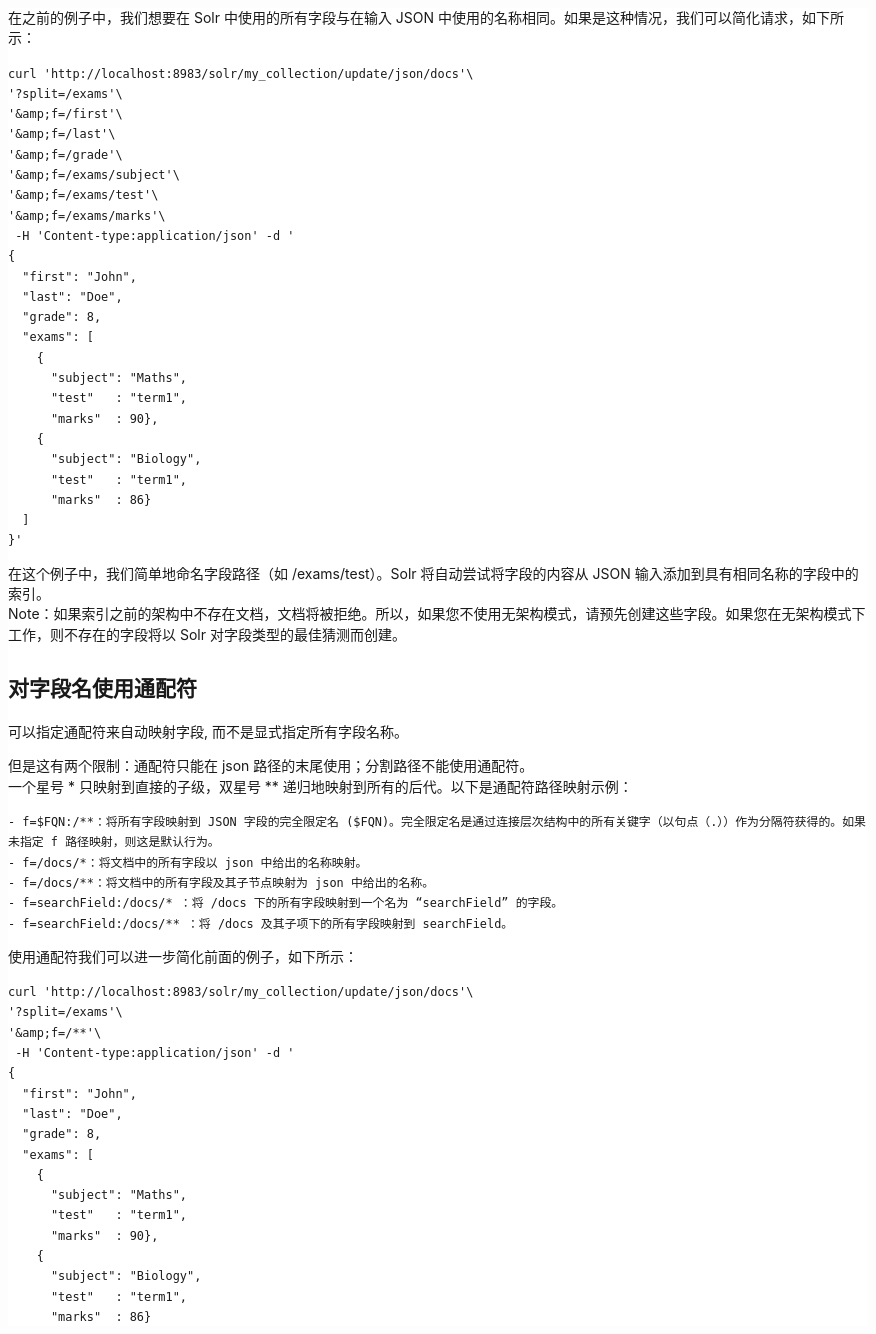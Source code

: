 在之前的例子中，我们想要在 Solr 中使用的所有字段与在输入 JSON 中使用的名称相同。如果是这种情况，我们可以简化请求，如下所示：  
```
curl 'http://localhost:8983/solr/my_collection/update/json/docs'\
'?split=/exams'\
'&amp;f=/first'\
'&amp;f=/last'\
'&amp;f=/grade'\
'&amp;f=/exams/subject'\
'&amp;f=/exams/test'\
'&amp;f=/exams/marks'\
 -H 'Content-type:application/json' -d '
{
  "first": "John",
  "last": "Doe",
  "grade": 8,
  "exams": [
    {
      "subject": "Maths",
      "test"   : "term1",
      "marks"  : 90},
    {
      "subject": "Biology",
      "test"   : "term1",
      "marks"  : 86}
  ]
}'
```

在这个例子中，我们简单地命名字段路径（如 /exams/test）。Solr 将自动尝试将字段的内容从 JSON 输入添加到具有相同名称的字段中的索引。  
Note：如果索引之前的架构中不存在文档，文档将被拒绝。所以，如果您不使用无架构模式，请预先创建这些字段。如果您在无架构模式下工作，则不存在的字段将以 Solr 对字段类型的最佳猜测而创建。
      
  

## 对字段名使用通配符

可以指定通配符来自动映射字段, 而不是显式指定所有字段名称。
      
  
但是这有两个限制：通配符只能在 json 路径的末尾使用；分割路径不能使用通配符。  
一个星号 * 只映射到直接的子级，双星号 \*\* 递归地映射到所有的后代。以下是通配符路径映射示例：  

    - f=$FQN:/**：将所有字段映射到 JSON 字段的完全限定名 ($FQN)。完全限定名是通过连接层次结构中的所有关键字（以句点（.））作为分隔符获得的。如果未指定 f 路径映射，则这是默认行为。
    - f=/docs/*：将文档中的所有字段以 json 中给出的名称映射。
    - f=/docs/**：将文档中的所有字段及其子节点映射为 json 中给出的名称。
    - f=searchField:/docs/* ：将 /docs 下的所有字段映射到一个名为 “searchField” 的字段。
    - f=searchField:/docs/** ：将 /docs 及其子项下的所有字段映射到 searchField。

使用通配符我们可以进一步简化前面的例子，如下所示：  
```
curl 'http://localhost:8983/solr/my_collection/update/json/docs'\
'?split=/exams'\
'&amp;f=/**'\
 -H 'Content-type:application/json' -d '
{
  "first": "John",
  "last": "Doe",
  "grade": 8,
  "exams": [
    {
      "subject": "Maths",
      "test"   : "term1",
      "marks"  : 90},
    {
      "subject": "Biology",
      "test"   : "term1",
      "marks"  : 86}
```